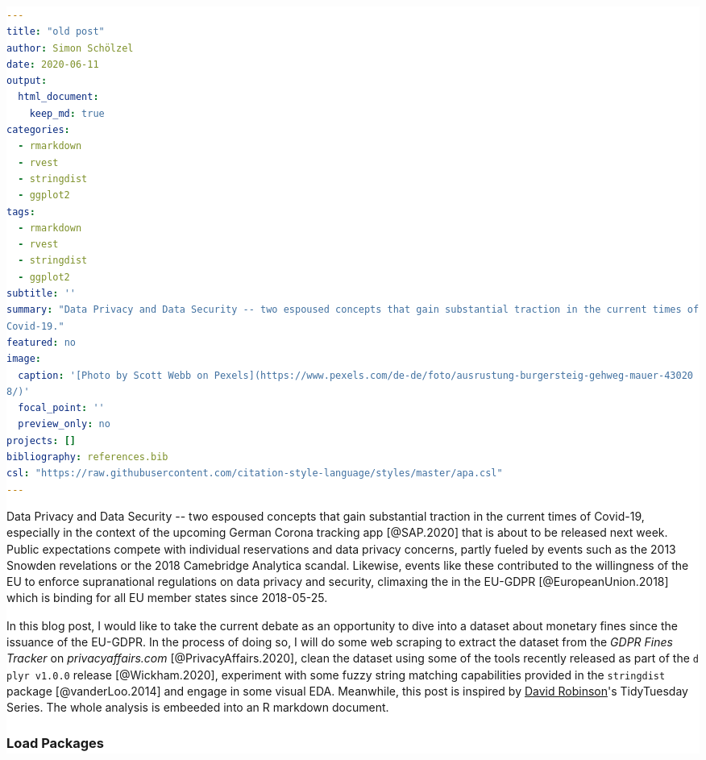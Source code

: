 ```yaml
---
title: "old post"
author: Simon Schölzel
date: 2020-06-11
output:
  html_document:
    keep_md: true
categories:
  - rmarkdown
  - rvest
  - stringdist
  - ggplot2
tags:
  - rmarkdown
  - rvest
  - stringdist
  - ggplot2
subtitle: ''
summary: "Data Privacy and Data Security -- two espoused concepts that gain substantial traction in the current times of Covid-19."
featured: no
image:
  caption: '[Photo by Scott Webb on Pexels](https://www.pexels.com/de-de/foto/ausrustung-burgersteig-gehweg-mauer-430208/)'
  focal_point: ''
  preview_only: no
projects: []
bibliography: references.bib
csl: "https://raw.githubusercontent.com/citation-style-language/styles/master/apa.csl"
---
```


Data Privacy and Data Security -- two espoused concepts that gain substantial traction in the current times of Covid-19, especially in the context of the upcoming German Corona tracking app [@SAP.2020] that is about to be released next week. Public expectations compete with individual reservations and data privacy concerns, partly fueled by events such as the 2013 Snowden revelations or the 2018 Camebridge Analytica scandal. Likewise, events like these contributed to the willingness of the EU to enforce supranational regulations on data privacy and security, climaxing the in the EU-GDPR [@EuropeanUnion.2018] which is binding for all EU member states since 2018-05-25.

In this blog post, I would like to take the current debate as an opportunity to dive into a dataset about monetary fines since the issuance of the EU-GDPR. In the process of doing so, I will do some web scraping to extract the dataset from the *GDPR Fines Tracker* on *privacyaffairs.com* [@PrivacyAffairs.2020], clean the dataset using some of the tools recently released as part of the `dplyr v1.0.0` release [@Wickham.2020], experiment with some fuzzy string matching capabilities provided in the `stringdist` package [@vanderLoo.2014] and engage in some visual EDA. Meanwhile, this post is inspired by [David Robinson](https://www.youtube.com/watch?v=EVvnnWKO_4w)'s TidyTuesday Series. The whole analysis is embeeded into an R markdown document.



### Load Packages
